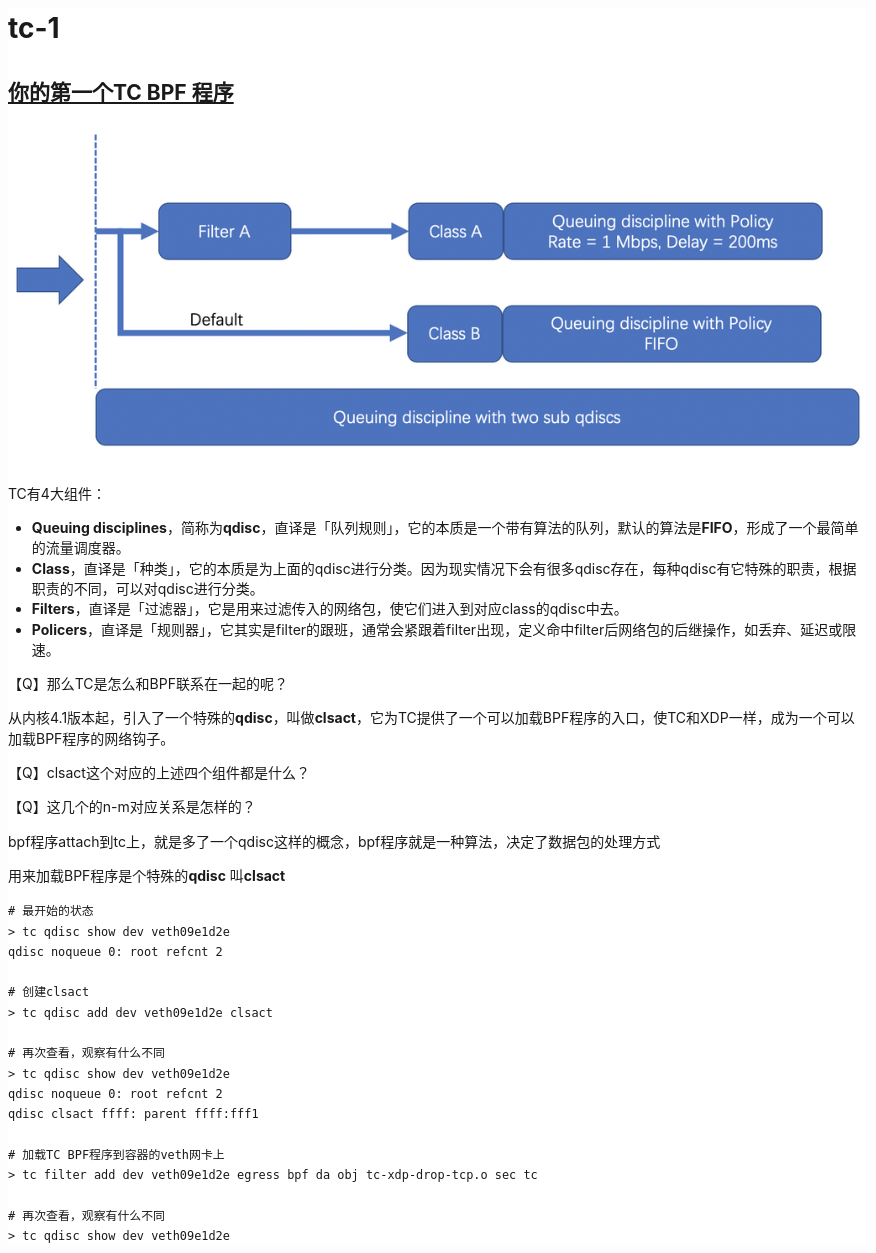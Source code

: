# tc-1

## [你的第一个TC BPF 程序](https://davidlovezoe.club/wordpress/archives/952)

![img](DraggedImage.png)

TC有4大组件：

- **Queuing disciplines**，简称为**qdisc**，直译是「队列规则」，它的本质是一个带有算法的队列，默认的算法是**FIFO**，形成了一个最简单的流量调度器。
- **Class**，直译是「种类」，它的本质是为上面的qdisc进行分类。因为现实情况下会有很多qdisc存在，每种qdisc有它特殊的职责，根据职责的不同，可以对qdisc进行分类。
- **Filters**，直译是「过滤器」，它是用来过滤传入的网络包，使它们进入到对应class的qdisc中去。
- **Policers**，直译是「规则器」，它其实是filter的跟班，通常会紧跟着filter出现，定义命中filter后网络包的后继操作，如丢弃、延迟或限速。



【Q】那么TC是怎么和BPF联系在一起的呢？

从内核4.1版本起，引入了一个特殊的**qdisc**，叫做**clsact**，它为TC提供了一个可以加载BPF程序的入口，使TC和XDP一样，成为一个可以加载BPF程序的网络钩子。

【Q】clsact这个对应的上述四个组件都是什么？



【Q】这几个的n-m对应关系是怎样的？



bpf程序attach到tc上，就是多了一个qdisc这样的概念，bpf程序就是一种算法，决定了数据包的处理方式

用来加载BPF程序是个特殊的**qdisc** 叫**clsact**



```shell
# 最开始的状态
> tc qdisc show dev veth09e1d2e
qdisc noqueue 0: root refcnt 2

# 创建clsact
> tc qdisc add dev veth09e1d2e clsact

# 再次查看，观察有什么不同
> tc qdisc show dev veth09e1d2e
qdisc noqueue 0: root refcnt 2
qdisc clsact ffff: parent ffff:fff1

# 加载TC BPF程序到容器的veth网卡上
> tc filter add dev veth09e1d2e egress bpf da obj tc-xdp-drop-tcp.o sec tc

# 再次查看，观察有什么不同
> tc qdisc show dev veth09e1d2e
```